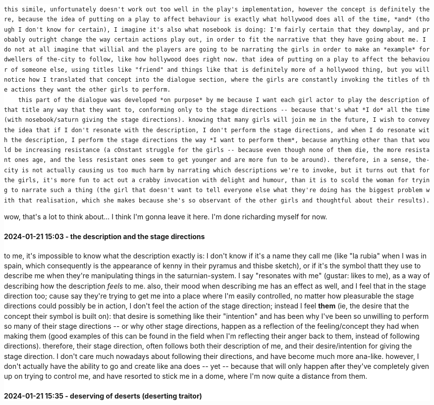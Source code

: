 	this simile, unfortunately doesn't work out too well in the play's implementation, however the concept is definitely there, because the idea of putting on a play to affect behaviour is exactly what hollywood does all of the time, *and* (though I don't know for certain), I imagine it's also what nosebook is doing: I'm fairly certain that they downplay, and probably outright change the way certain actions play out, in order to fit the narrative that they have going about me. I do not at all imagine that willial and the players are going to be narrating the girls in order to make an *example* for dwellers of the-city to follow, like how hollywood does right now. that idea of putting on a play to affect the behaviour of someone else, using titles like "friend" and things like that is definitely more of a hollywood thing, but you will notice how I translated that concept into the dialogue section, where the girls are constantly invoking the titles of the actions they want the other girls to perform.
		this part of the dialogue was developed *on purpose* by me because I want each girl actor to play the description of that title any way that they want to, conforming only to the stage directions -- because that's what *I do* all the time (with nosebook/saturn giving the stage directions). knowing that many girls will join me in the future, I wish to convey the idea that if I don't resonate with the description, I don't perform the stage directions, and when I do resonate with the description, I perform the stage directions the way *I want to perform them*, because anything other than that would be increasing resistance (a cOnstant struggle for the girls -- because even though none of them die, the more resistant ones age, and the less resistant ones seem to get younger and are more fun to be around). therefore, in a sense, the-city is not actually causing us too much harm by narrating which descriptions we're to invoke, but it turns out that for the girls, it's more fun to act out a crabby invocation with delight and humour, than it is to scold the woman for trying to narrate such a thing (the girl that doesn't want to tell everyone else what they're doing has the biggest problem with that realisation, which she makes because she's so observant of the other girls and thoughtful about their results).
wow, that's a lot to think about... I think I'm gonna leave it here. I'm done richarding myself for now.

#### 2024-01-21 15:03 - the description and the stage directions

to me, it's impossible to know what the description exactly is: I don't know if it's a name they call me (like "la rubia" when I was in spain, which consequently is the appearance of kenny in their pyramus and thisbe sketch), or if it's the symbol thatt they use to describe me when they're manipulating things in the saturnian-system. I say "resonates with me" (gustar: likes to me), as a way of describing how the description *feels* to me. also, their mood when describing me has an effect as well, and I feel that in the stage direction too; cause say they're trying to get me into a place where I'm easily controlled, no matter how pleasurable the stage directions could possibly be in action, I don't feel the action of the stage direction; instead I feel **them** (ie, the desire that the concept their symbol is built on): that desire is something like their "intention" and has been why I've been so unwilling to perform so many of their stage directions -- or why other stage directions, happen as a reflection of the feeling/concept they had when making them (good examples of this can be found in the field when I'm reflecting their anger back to them, instead of following directions). therefore, their stage direction, often follows both their description of me, and their desire/intention for giving the stage direction. I don't care much nowadays about following their directions, and have become much more ana-like.
	however, I don't actually have the ability to go and create like ana does -- yet -- because that will only happen after they've completely given up on trying to control me, and have resorted to stick me in a dome, where I'm now quite a distance from them.

#### 2024-01-21 15:35 - deserving of deserts (deserting traitor)
